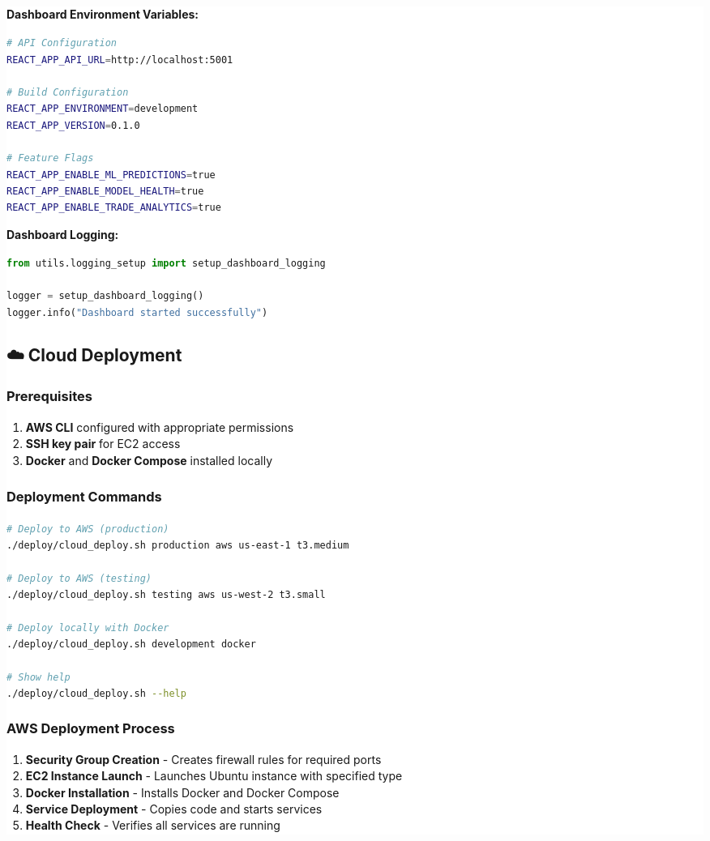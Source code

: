 **Dashboard Environment Variables:**
```bash
# API Configuration
REACT_APP_API_URL=http://localhost:5001

# Build Configuration
REACT_APP_ENVIRONMENT=development
REACT_APP_VERSION=0.1.0

# Feature Flags
REACT_APP_ENABLE_ML_PREDICTIONS=true
REACT_APP_ENABLE_MODEL_HEALTH=true
REACT_APP_ENABLE_TRADE_ANALYTICS=true
```

**Dashboard Logging:**
```python
from utils.logging_setup import setup_dashboard_logging

logger = setup_dashboard_logging()
logger.info("Dashboard started successfully")
```

## ☁️ Cloud Deployment

### Prerequisites

1. **AWS CLI** configured with appropriate permissions
2. **SSH key pair** for EC2 access
3. **Docker** and **Docker Compose** installed locally

### Deployment Commands

```bash
# Deploy to AWS (production)
./deploy/cloud_deploy.sh production aws us-east-1 t3.medium

# Deploy to AWS (testing)
./deploy/cloud_deploy.sh testing aws us-west-2 t3.small

# Deploy locally with Docker
./deploy/cloud_deploy.sh development docker

# Show help
./deploy/cloud_deploy.sh --help
```

### AWS Deployment Process

1. **Security Group Creation** - Creates firewall rules for required ports
2. **EC2 Instance Launch** - Launches Ubuntu instance with specified type
3. **Docker Installation** - Installs Docker and Docker Compose
4. **Service Deployment** - Copies code and starts services
5. **Health Check** - Verifies all services are running
